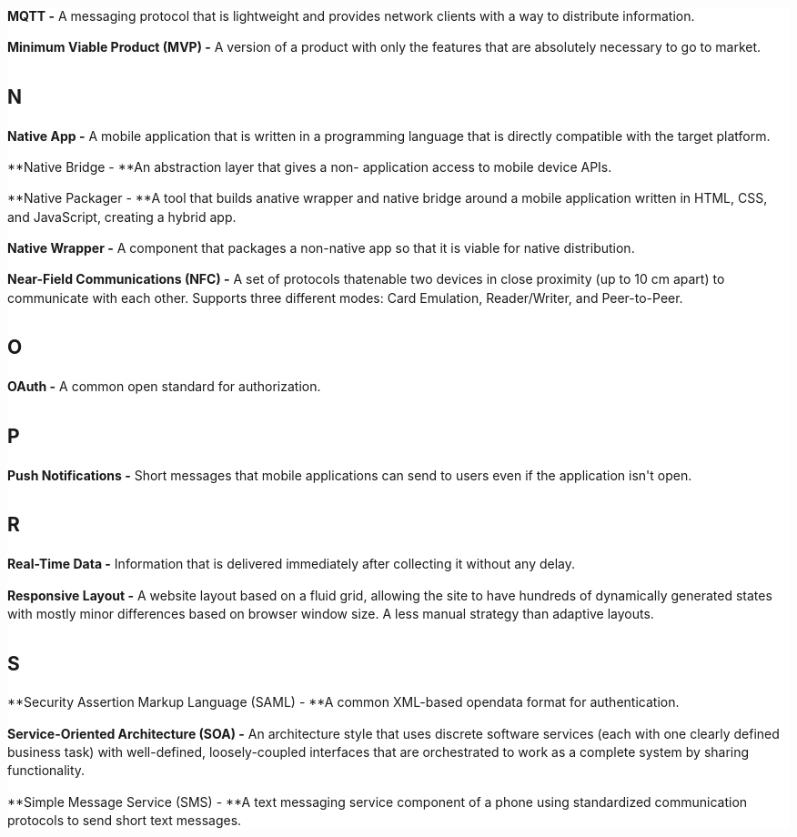 **MQTT -** A messaging protocol that is lightweight and provides network clients with a way to distribute information.

**Minimum Viable Product (MVP) -** A version of a product with only the features that are absolutely necessary to go to market.

## N

**Native App -** A mobile application that is written in a programming language that is directly compatible with the target platform.

**Native Bridge - **An abstraction layer that gives a non- application access to mobile device APIs.

**Native Packager - **A tool that builds anative wrapper and native bridge around a mobile application written in HTML, CSS, and JavaScript, creating a hybrid app.

**Native Wrapper -** A component that packages a non-native app so that it is viable for native distribution.

**Near-Field Communications (NFC) -** A set of protocols thatenable two devices in close proximity (up to 10 cm apart) to communicate with each other. Supports three different modes: Card Emulation, Reader/Writer, and Peer-to-Peer.

## O

**OAuth -** A common open standard for authorization.

## P

**Push Notifications -** Short messages that mobile applications can send to users even if the application isn't open.

## R

**Real-Time Data -** Information that is delivered immediately after collecting it without any delay.

**Responsive Layout -** A website layout based on a fluid grid, allowing the site to have hundreds of dynamically generated states with mostly minor differences based on browser window size. A less manual strategy than adaptive layouts.

## S

**Security Assertion Markup Language (SAML) - **A common XML-based opendata format for authentication.

**Service-Oriented Architecture (SOA) -** An architecture style that uses discrete software services (each with one clearly defined business task) with well-defined, loosely-coupled interfaces that are orchestrated to work as a complete system by sharing functionality.

**Simple Message Service (SMS) - **A text messaging service component of a phone using standardized communication protocols to send short text messages.
